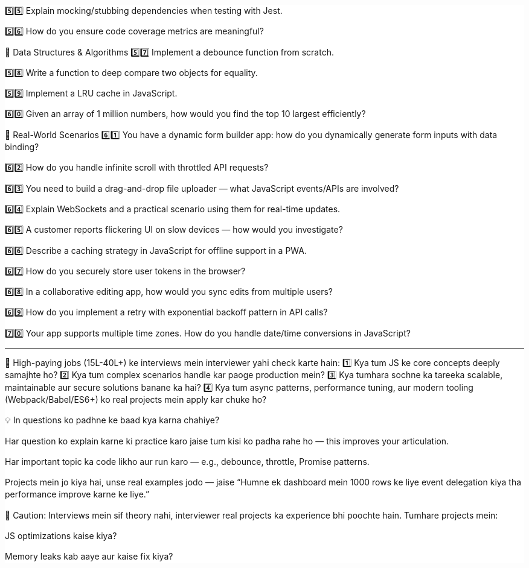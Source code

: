5️⃣5️⃣ Explain mocking/stubbing dependencies when testing with Jest.

5️⃣6️⃣ How do you ensure code coverage metrics are meaningful?

📌 Data Structures & Algorithms
5️⃣7️⃣ Implement a debounce function from scratch.

5️⃣8️⃣ Write a function to deep compare two objects for equality.

5️⃣9️⃣ Implement a LRU cache in JavaScript.

6️⃣0️⃣ Given an array of 1 million numbers, how would you find the top 10 largest efficiently?

📌 Real-World Scenarios
6️⃣1️⃣ You have a dynamic form builder app: how do you dynamically generate form inputs with data binding?

6️⃣2️⃣ How do you handle infinite scroll with throttled API requests?

6️⃣3️⃣ You need to build a drag-and-drop file uploader — what JavaScript events/APIs are involved?

6️⃣4️⃣ Explain WebSockets and a practical scenario using them for real-time updates.

6️⃣5️⃣ A customer reports flickering UI on slow devices — how would you investigate?

6️⃣6️⃣ Describe a caching strategy in JavaScript for offline support in a PWA.

6️⃣7️⃣ How do you securely store user tokens in the browser?

6️⃣8️⃣ In a collaborative editing app, how would you sync edits from multiple users?

6️⃣9️⃣ How do you implement a retry with exponential backoff pattern in API calls?

7️⃣0️⃣ Your app supports multiple time zones. How do you handle date/time conversions in JavaScript?


------------------------------------------------------
🔹 High-paying jobs (15L-40L+) ke interviews mein interviewer yahi check karte hain:
1️⃣ Kya tum JS ke core concepts deeply samajhte ho?
2️⃣ Kya tum complex scenarios handle kar paoge production mein?
3️⃣ Kya tumhara sochne ka tareeka scalable, maintainable aur secure solutions banane ka hai?
4️⃣ Kya tum async patterns, performance tuning, aur modern tooling (Webpack/Babel/ES6+) ko real projects mein apply kar chuke ho?

💡 In questions ko padhne ke baad kya karna chahiye?

Har question ko explain karne ki practice karo jaise tum kisi ko padha rahe ho — this improves your articulation.

Har important topic ka code likho aur run karo — e.g., debounce, throttle, Promise patterns.

Projects mein jo kiya hai, unse real examples jodo — 
jaise “Humne ek dashboard mein 1000 rows ke liye event delegation kiya tha performance improve karne ke liye.”

🚨 Caution: Interviews mein sif theory nahi, interviewer real projects ka experience bhi poochte hain. Tumhare projects mein:

JS optimizations kaise kiya?

Memory leaks kab aaye aur kaise fix kiya?
